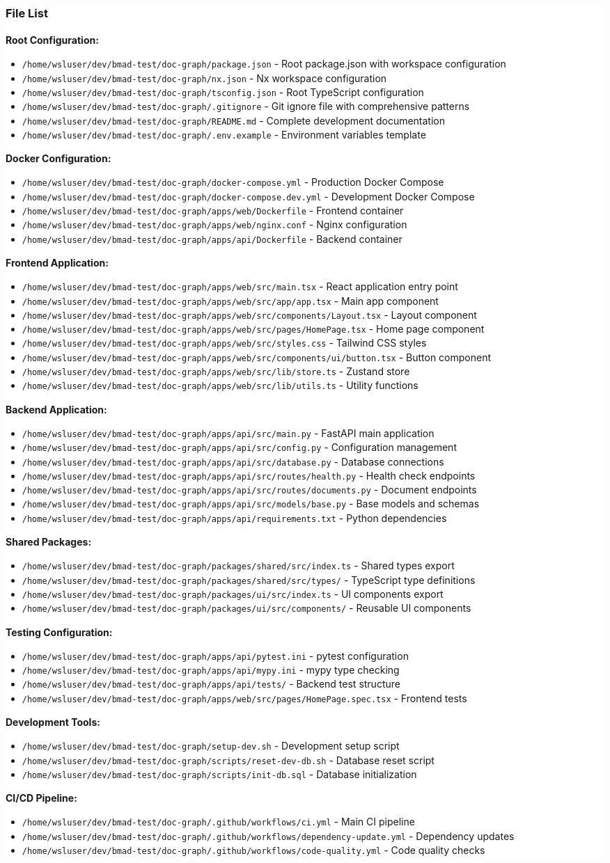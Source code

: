 ### File List
**Root Configuration:**
- `/home/wsluser/dev/bmad-test/doc-graph/package.json` - Root package.json with workspace configuration
- `/home/wsluser/dev/bmad-test/doc-graph/nx.json` - Nx workspace configuration
- `/home/wsluser/dev/bmad-test/doc-graph/tsconfig.json` - Root TypeScript configuration
- `/home/wsluser/dev/bmad-test/doc-graph/.gitignore` - Git ignore file with comprehensive patterns
- `/home/wsluser/dev/bmad-test/doc-graph/README.md` - Complete development documentation
- `/home/wsluser/dev/bmad-test/doc-graph/.env.example` - Environment variables template

**Docker Configuration:**
- `/home/wsluser/dev/bmad-test/doc-graph/docker-compose.yml` - Production Docker Compose
- `/home/wsluser/dev/bmad-test/doc-graph/docker-compose.dev.yml` - Development Docker Compose
- `/home/wsluser/dev/bmad-test/doc-graph/apps/web/Dockerfile` - Frontend container
- `/home/wsluser/dev/bmad-test/doc-graph/apps/web/nginx.conf` - Nginx configuration
- `/home/wsluser/dev/bmad-test/doc-graph/apps/api/Dockerfile` - Backend container

**Frontend Application:**
- `/home/wsluser/dev/bmad-test/doc-graph/apps/web/src/main.tsx` - React application entry point
- `/home/wsluser/dev/bmad-test/doc-graph/apps/web/src/app/app.tsx` - Main app component
- `/home/wsluser/dev/bmad-test/doc-graph/apps/web/src/components/Layout.tsx` - Layout component
- `/home/wsluser/dev/bmad-test/doc-graph/apps/web/src/pages/HomePage.tsx` - Home page component
- `/home/wsluser/dev/bmad-test/doc-graph/apps/web/src/styles.css` - Tailwind CSS styles
- `/home/wsluser/dev/bmad-test/doc-graph/apps/web/src/components/ui/button.tsx` - Button component
- `/home/wsluser/dev/bmad-test/doc-graph/apps/web/src/lib/store.ts` - Zustand store
- `/home/wsluser/dev/bmad-test/doc-graph/apps/web/src/lib/utils.ts` - Utility functions

**Backend Application:**
- `/home/wsluser/dev/bmad-test/doc-graph/apps/api/src/main.py` - FastAPI main application
- `/home/wsluser/dev/bmad-test/doc-graph/apps/api/src/config.py` - Configuration management
- `/home/wsluser/dev/bmad-test/doc-graph/apps/api/src/database.py` - Database connections
- `/home/wsluser/dev/bmad-test/doc-graph/apps/api/src/routes/health.py` - Health check endpoints
- `/home/wsluser/dev/bmad-test/doc-graph/apps/api/src/routes/documents.py` - Document endpoints
- `/home/wsluser/dev/bmad-test/doc-graph/apps/api/src/models/base.py` - Base models and schemas
- `/home/wsluser/dev/bmad-test/doc-graph/apps/api/requirements.txt` - Python dependencies

**Shared Packages:**
- `/home/wsluser/dev/bmad-test/doc-graph/packages/shared/src/index.ts` - Shared types export
- `/home/wsluser/dev/bmad-test/doc-graph/packages/shared/src/types/` - TypeScript type definitions
- `/home/wsluser/dev/bmad-test/doc-graph/packages/ui/src/index.ts` - UI components export
- `/home/wsluser/dev/bmad-test/doc-graph/packages/ui/src/components/` - Reusable UI components

**Testing Configuration:**
- `/home/wsluser/dev/bmad-test/doc-graph/apps/api/pytest.ini` - pytest configuration
- `/home/wsluser/dev/bmad-test/doc-graph/apps/api/mypy.ini` - mypy type checking
- `/home/wsluser/dev/bmad-test/doc-graph/apps/api/tests/` - Backend test structure
- `/home/wsluser/dev/bmad-test/doc-graph/apps/web/src/pages/HomePage.spec.tsx` - Frontend tests

**Development Tools:**
- `/home/wsluser/dev/bmad-test/doc-graph/setup-dev.sh` - Development setup script
- `/home/wsluser/dev/bmad-test/doc-graph/scripts/reset-dev-db.sh` - Database reset script
- `/home/wsluser/dev/bmad-test/doc-graph/scripts/init-db.sql` - Database initialization

**CI/CD Pipeline:**
- `/home/wsluser/dev/bmad-test/doc-graph/.github/workflows/ci.yml` - Main CI pipeline
- `/home/wsluser/dev/bmad-test/doc-graph/.github/workflows/dependency-update.yml` - Dependency updates
- `/home/wsluser/dev/bmad-test/doc-graph/.github/workflows/code-quality.yml` - Code quality checks
